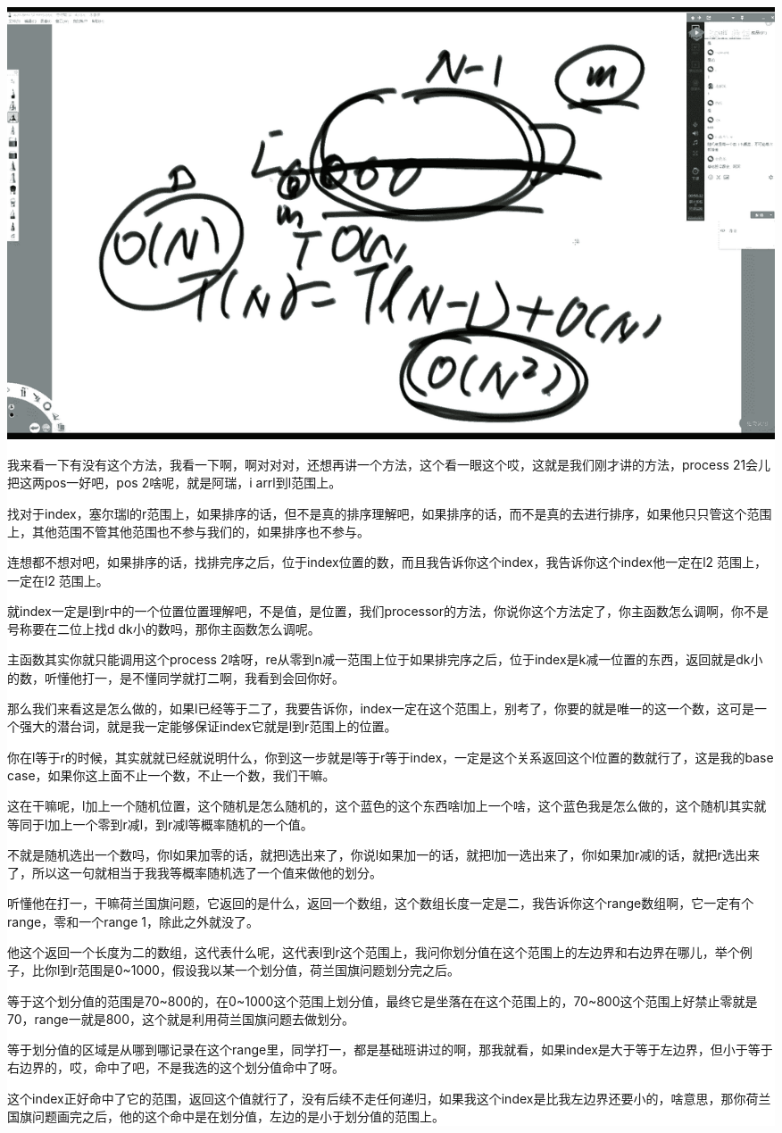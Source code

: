 ![](img/531792cc9c1c55f0eb78a3e6140247be_47.png)

我来看一下有没有这个方法，我看一下啊，啊对对对，还想再讲一个方法，这个看一眼这个哎，这就是我们刚才讲的方法，process 21会儿把这两pos一好吧，pos 2啥呢，就是阿瑞，i arrl到l范围上。

找对于index，塞尔瑞l的r范围上，如果排序的话，但不是真的排序理解吧，如果排序的话，而不是真的去进行排序，如果他只只管这个范围上，其他范围不管其他范围也不参与我们的，如果排序也不参与。

连想都不想对吧，如果排序的话，找排完序之后，位于index位置的数，而且我告诉你这个index，我告诉你这个index他一定在l2 范围上，一定在l2 范围上。

就index一定是l到r中的一个位置位置理解吧，不是值，是位置，我们processor的方法，你说你这个方法定了，你主函数怎么调啊，你不是号称要在二位上找d dk小的数吗，那你主函数怎么调呢。

主函数其实你就只能调用这个process 2啥呀，re从零到n减一范围上位于如果排完序之后，位于index是k减一位置的东西，返回就是dk小的数，听懂他打一，是不懂同学就打二啊，我看到会回你好。

那么我们来看这是怎么做的，如果l已经等于二了，我要告诉你，index一定在这个范围上，别考了，你要的就是唯一的这一个数，这可是一个强大的潜台词，就是我一定能够保证index它就是l到r范围上的位置。

你在l等于r的时候，其实就就已经就说明什么，你到这一步就是l等于r等于index，一定是这个关系返回这个l位置的数就行了，这是我的base case，如果你这上面不止一个数，不止一个数，我们干嘛。

这在干嘛呢，l加上一个随机位置，这个随机是怎么随机的，这个蓝色的这个东西啥l加上一个啥，这个蓝色我是怎么做的，这个随机l其实就等同于l加上一个零到r减l，到r减l等概率随机的一个值。

不就是随机选出一个数吗，你l如果加零的话，就把l选出来了，你说l如果加一的话，就把l加一选出来了，你l如果加r减l的话，就把r选出来了，所以这一句就相当于我我等概率随机选了一个值来做他的划分。

听懂他在打一，干嘛荷兰国旗问题，它返回的是什么，返回一个数组，这个数组长度一定是二，我告诉你这个range数组啊，它一定有个range，零和一个range 1，除此之外就没了。

他这个返回一个长度为二的数组，这代表什么呢，这代表l到r这个范围上，我问你划分值在这个范围上的左边界和右边界在哪儿，举个例子，比你l到r范围是0~1000，假设我以某一个划分值，荷兰国旗问题划分完之后。

等于这个划分值的范围是70~800的，在0~1000这个范围上划分值，最终它是坐落在在这个范围上的，70~800这个范围上好禁止零就是70，range一就是800，这个就是利用荷兰国旗问题去做划分。

等于划分值的区域是从哪到哪记录在这个range里，同学打一，都是基础班讲过的啊，那我就看，如果index是大于等于左边界，但小于等于右边界的，哎，命中了吧，不是我选的这个划分值命中了呀。

这个index正好命中了它的范围，返回这个值就行了，没有后续不走任何递归，如果我这个index是比我左边界还要小的，啥意思，那你荷兰国旗问题画完之后，他的这个命中是在划分值，左边的是小于划分值的范围上。

